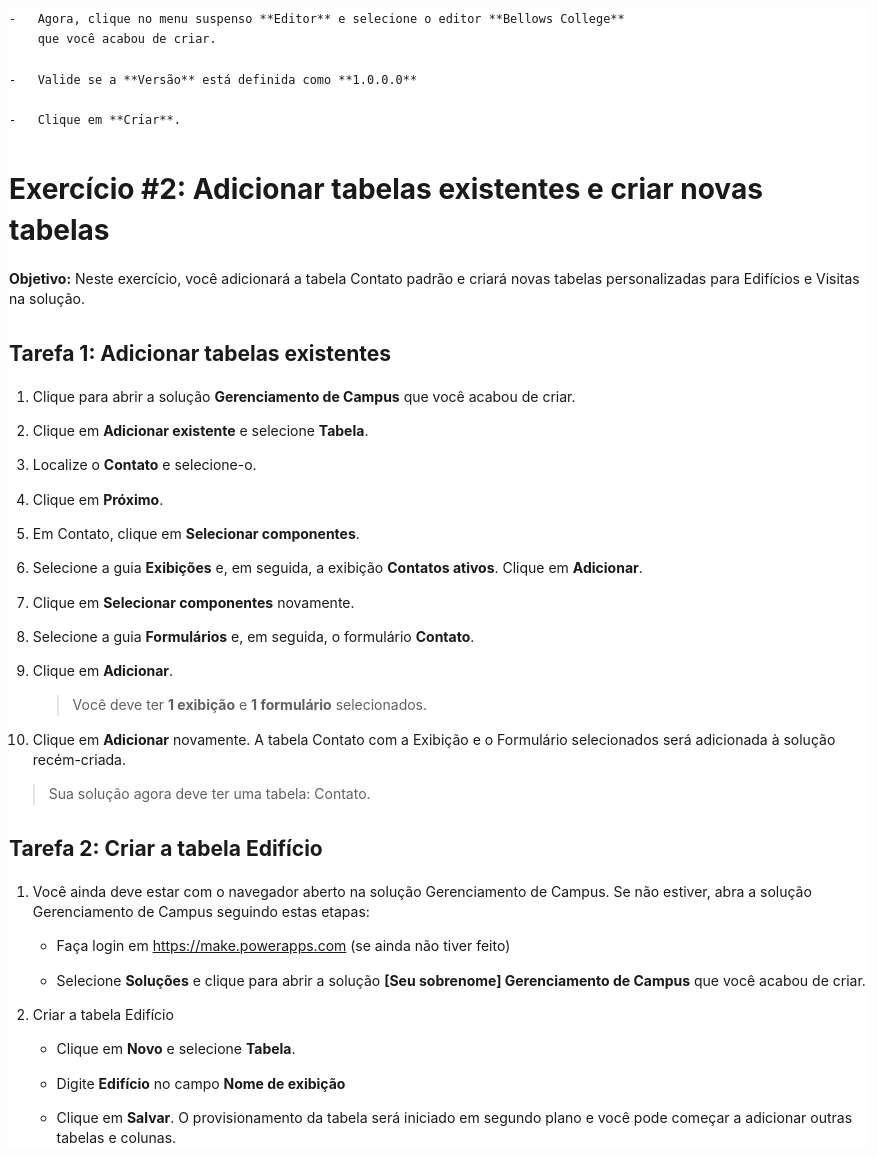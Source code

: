     -   Agora, clique no menu suspenso **Editor** e selecione o editor **Bellows College**
        que você acabou de criar.

    -   Valide se a **Versão** está definida como **1.0.0.0** 
    
    -   Clique em **Criar**.

# Exercício \#2: Adicionar tabelas existentes e criar novas tabelas

**Objetivo:** Neste exercício, você adicionará a tabela Contato padrão e criará novas tabelas personalizadas para Edifícios e Visitas na solução. 

## Tarefa 1: Adicionar tabelas existentes

1.  Clique para abrir a solução **Gerenciamento de Campus** que você acabou de criar.

2.  Clique em **Adicionar existente** e selecione **Tabela**.

3.  Localize o **Contato** e selecione-o.

4.  Clique em **Próximo**.

5.  Em Contato, clique em **Selecionar componentes**.

6.  Selecione a guia **Exibições** e, em seguida, a exibição **Contatos ativos**. Clique em
    **Adicionar**.
    
7.  Clique em **Selecionar componentes** novamente.

8.  Selecione a guia **Formulários** e, em seguida, o formulário **Contato**.
    
9.  Clique em **Adicionar**.

    > Você deve ter **1 exibição** e **1 formulário** selecionados. 
    
10.  Clique em **Adicionar** novamente. A tabela Contato com a Exibição e o Formulário selecionados será adicionada à solução recém-criada.

> Sua solução agora deve ter uma tabela: Contato.
    
## Tarefa 2: Criar a tabela Edifício

1.  Você ainda deve estar com o navegador aberto na solução Gerenciamento de Campus. Se não estiver, abra a solução Gerenciamento de Campus seguindo estas etapas:

    * Faça login em <https://make.powerapps.com> (se ainda não tiver feito)
    
    * Selecione **Soluções** e clique para abrir a solução **[Seu sobrenome] Gerenciamento de Campus**
          que você acabou de criar.
          
2.  Criar a tabela Edifício

    -   Clique em **Novo** e selecione **Tabela**.
    
    -   Digite **Edifício** no campo **Nome de exibição** 
    
    -   Clique em **Salvar**. O provisionamento da tabela será iniciado em segundo plano e você pode começar a adicionar outras tabelas e colunas.
